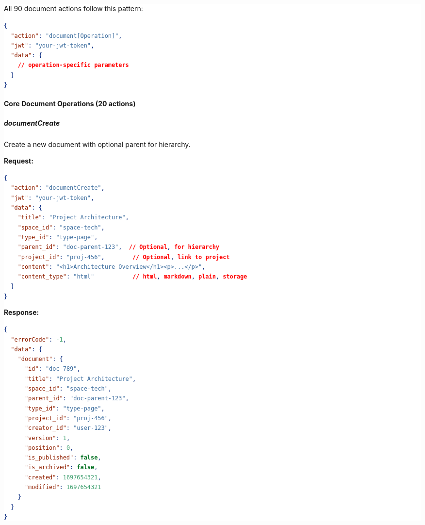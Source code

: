 All 90 document actions follow this pattern:
```json
{
  "action": "document[Operation]",
  "jwt": "your-jwt-token",
  "data": {
    // operation-specific parameters
  }
}
```

#### Core Document Operations (20 actions)

##### documentCreate
Create a new document with optional parent for hierarchy.

**Request:**
```json
{
  "action": "documentCreate",
  "jwt": "your-jwt-token",
  "data": {
    "title": "Project Architecture",
    "space_id": "space-tech",
    "type_id": "type-page",
    "parent_id": "doc-parent-123",  // Optional, for hierarchy
    "project_id": "proj-456",        // Optional, link to project
    "content": "<h1>Architecture Overview</h1><p>...</p>",
    "content_type": "html"           // html, markdown, plain, storage
  }
}
```

**Response:**
```json
{
  "errorCode": -1,
  "data": {
    "document": {
      "id": "doc-789",
      "title": "Project Architecture",
      "space_id": "space-tech",
      "parent_id": "doc-parent-123",
      "type_id": "type-page",
      "project_id": "proj-456",
      "creator_id": "user-123",
      "version": 1,
      "position": 0,
      "is_published": false,
      "is_archived": false,
      "created": 1697654321,
      "modified": 1697654321
    }
  }
}
```
